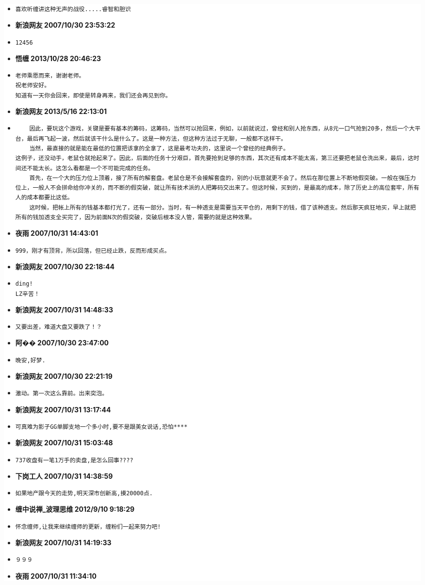 - ```
  喜欢听缠讲这种无声的战役.....睿智和胆识
  ```
- **新浪网友 2007/10/30 23:53:22**
- ```
  12456
  ```
- **悟缠 2013/10/28 20:46:23**
- ```
  老师乘愿而来，谢谢老师。
  祝老师安好。
  知道有一天你会回来，即使是转身再来，我们还会再见到你。
  ```
- **新浪网友 2013/5/16 22:13:01**
- ```
      因此，要玩这个游戏，关键是要有基本的筹码，这筹码，当然可以抢回来，例如，以前就说过，曾经和别人抢东西，从8元一口气抢到20多，然后一个大平台，最后再飞起一波，然后就该干什么是什么了。这是一种方法，但这种方法过于无聊，一般都不这样干。
      当然，最直接的就是能在最低的位置把该拿的全拿了，这是最考功夫的，这里说一个曾经的经典例子。
  这例子，还没动手，老鼠仓就抢起来了。因此，后面的任务十分艰巨，首先要抢到足够的东西，其次还有成本不能太高，第三还要把老鼠仓洗出来，最后，这时间还不能太长。这怎么看都是一个不可能完成的任务。
      首先，在一个大的压力位上顶着，接了所有的解套盘。老鼠仓是不会接解套盘的，别的小玩意就更不会了。然后在那位置上不断地假突破。一般在强压力位上，一般人不会拼命给你冲关的，而不断的假突破，就让所有技术派的人把筹码交出来了。但这时候，买到的，是最高的成本，除了历史上的高位套牢，所有人的成本都要比这低。
      这时候，把帐上所有的钱基本都打光了，还有一部分。当时，有一种透支是需要当天平仓的，用剩下的钱，借了该种透支。然后那天疯狂地买，早上就把所有的钱加透支全买完了，因为前面N次的假突破，突破后根本没人管，需要的就是这种效果。
  ```
- **夜雨 2007/10/31 14:43:01**
- ```
  999，刚才有顶背，所以回落，但已经止跌，反而形成买点。
  ```
- **新浪网友 2007/10/30 22:18:44**
- ```
  ding!
  LZ辛苦！
  ```
- **新浪网友 2007/10/31 14:48:33**
- ```
  又要出差，难道大盘又要跌了！？
  ```
- **阿�� 2007/10/30 23:47:00**
- ```
  晚安,好梦.
  ```
- **新浪网友 2007/10/30 22:21:19**
- ```
  激动。第一次这么靠前。出来突泡。
  ```
- **新浪网友 2007/10/31 13:17:44**
- ```
  可真难为影子GG单脚支地一个多小时,要不是跟美女说话,恐怕****
  ```
- **新浪网友 2007/10/31 15:03:48**
- ```
  737收盘有一笔1万手的卖盘,是怎么回事????
  ```
- **下岗工人 2007/10/31 14:38:59**
- ```
  如果地产跟今天的走势,明天深市创新高,摸20000点.
  ```
- **缠中说禅_波理思维 2012/9/10 9:18:29**
- ```
  怀念缠师,让我来继续缠师的更新，缠粉们一起来努力吧!
  ```
- **新浪网友 2007/10/31 14:19:33**
- ```
  ９９９
  ```
- **夜雨 2007/10/31 11:34:10**